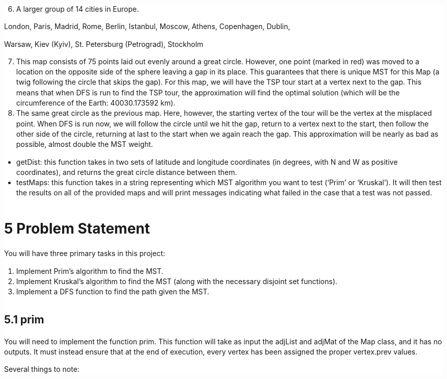<ol start="6">

 <li>A larger group of 14 cities in Europe.</li>

</ol>

London, Paris, Madrid, Rome, Berlin, Istanbul, Moscow, Athens, Copenhagen, Dublin,

Warsaw, Kiev (Kyiv), St. Petersburg (Petrograd), Stockholm

<ol start="7">

 <li>This map consists of 75 points laid out evenly around a great circle. However, one point (marked in red) was moved to a location on the opposite side of the sphere leaving a gap in its place. This guarantees that there is unique MST for this Map (a twig following the circle that skips the gap). For this map, we will have the TSP tour start at a vertex next to the gap. This means that when DFS is run to find the TSP tour, the approximation will find the optimal solution (which will be the circumference of the Earth: 40030.173592 km).</li>

 <li>The same great circle as the previous map. Here, however, the starting vertex of the tour will be the vertex at the misplaced point. When DFS is run now, we will follow the circle until we hit the gap, return to a vertex next to the start, then follow the other side of the circle, returning at last to the start when we again reach the gap. This approximation will be nearly as bad as possible, almost double the MST weight.</li>

</ol>

<ul>

 <li>getDist: this function takes in two sets of latitude and longitude coordinates (in degrees, with N and W as positive coordinates), and returns the great circle distance between them.</li>

 <li>testMaps: this function takes in a string representing which MST algorithm you want to test (‘Prim’ or ‘Kruskal’). It will then test the results on all of the provided maps and will print messages indicating what failed in the case that a test was not passed.</li>

</ul>

<h1>5            Problem Statement</h1>

You will have three primary tasks in this project:

<ol>

 <li>Implement Prim’s algorithm to find the MST.</li>

 <li>Implement Kruskal’s algorithm to find the MST (along with the necessary disjoint set functions).</li>

 <li>Implement a DFS function to find the path given the MST.</li>

</ol>

<h2>5.1          <strong>prim</strong></h2>

You will need to implement the function prim. This function will take as input the adjList and adjMat of the Map class, and it has no outputs. It must instead ensure that at the end of execution, every vertex has been assigned the proper vertex.prev values.

Several things to note:
